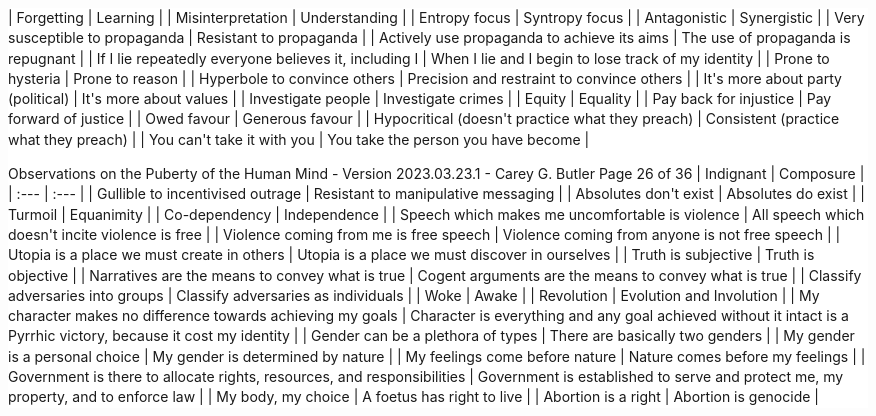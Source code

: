 | Forgetting | Learning |
| Misinterpretation | Understanding |
| Entropy focus | Syntropy focus |
| Antagonistic | Synergistic |
| Very susceptible to propaganda | Resistant to propaganda |
| Actively use propaganda to achieve its aims | The use of propaganda is repugnant |
| If I lie repeatedly everyone believes it, including I | When I lie and I begin to lose track of my identity |
| Prone to hysteria | Prone to reason |
| Hyperbole to convince others | Precision and restraint to convince others |
| It's more about party (political) | It's more about values |
| Investigate people | Investigate crimes |
| Equity | Equality |
| Pay back for injustice | Pay forward of justice |
| Owed favour | Generous favour |
| Hypocritical (doesn't practice what they preach) | Consistent (practice what they preach) |
| You can't take it with you | You take the person you have become |

Observations on the Puberty of the Human Mind - Version 2023.03.23.1 - Carey G. Butler Page 26 of 36
| Indignant | Composure |
| :--- | :--- |
| Gullible to incentivised outrage | Resistant to manipulative messaging |
| Absolutes don't exist | Absolutes do exist |
| Turmoil | Equanimity |
| Co-dependency | Independence |
| Speech which makes me uncomfortable is violence | All speech which doesn't incite violence is free |
| Violence coming from me is free speech | Violence coming from anyone is not free speech |
| Utopia is a place we must create in others | Utopia is a place we must discover in ourselves |
| Truth is subjective | Truth is objective |
| Narratives are the means to convey what is true | Cogent arguments are the means to convey what is true |
| Classify adversaries into groups | Classify adversaries as individuals |
| Woke | Awake |
| Revolution | Evolution and Involution |
| My character makes no difference towards achieving my goals | Character is everything and any goal achieved without it intact is a Pyrrhic victory, because it cost my identity |
| Gender can be a plethora of types | There are basically two genders |
| My gender is a personal choice | My gender is determined by nature |
| My feelings come before nature | Nature comes before my feelings |
| Government is there to allocate rights, resources, and responsibilities | Government is established to serve and protect me, my property, and to enforce law |
| My body, my choice | A foetus has right to live |
| Abortion is a right | Abortion is genocide |